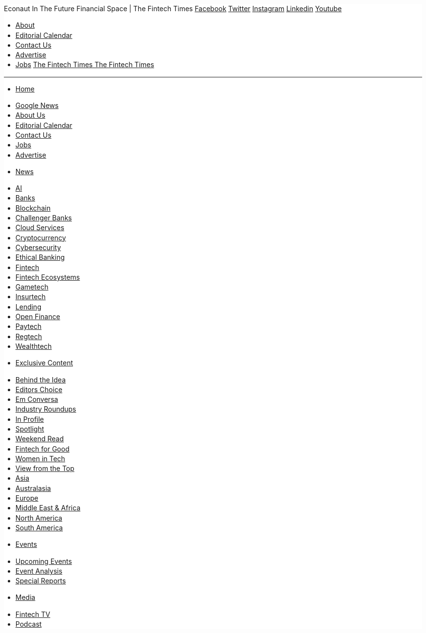 Econaut In The Future Financial Space | The Fintech Times
[Facebook]( "Facebook")
[Twitter]( "Twitter")
[Instagram]( "Instagram")
[Linkedin]( "Linkedin")
[Youtube]( "Youtube")
* [About]()
* [Editorial Calendar]()
* [Contact Us]()
* [Advertise]()
* [Jobs]()
[The Fintech Times
The Fintech Times]()
---------------------------------------------------------------------
* [Home]()
+ [Google News]()
+ [About Us]()
+ [Editorial Calendar]()
+ [Contact Us]()
+ [Jobs]()
+ [Advertise]()
* [News]()
+ [AI]()
+ [Banks]()
+ [Blockchain]()
+ [Challenger Banks]()
+ [Cloud Services]()
+ [Cryptocurrency]()
+ [Cybersecurity]()
+ [Ethical Banking]()
+ [Fintech]()
+ [Fintech Ecosystems]()
+ [Gametech]()
+ [Insurtech]()
+ [Lending]()
+ [Open Finance]()
+ [Paytech]()
+ [Regtech]()
+ [Wealthtech]()
* [Exclusive Content]()
+ [Behind the Idea]()
+ [Editors Choice]()
+ [Em Conversa]()
+ [Industry Roundups]()
+ [In Profile]()
+ [Spotlight]()
+ [Weekend Read]()
+ [Fintech for Good]()
+ [Women in Tech]()
+ [View from the Top]()
+ [Asia]()
+ [Australasia]()
+ [Europe]()
+ [Middle East & Africa]()
+ [North America]()
+ [South America]()
* [Events]()
+ [Upcoming Events]()
+ [Event Analysis]()
+ [Special Reports]()
* [Media]()
+ [Fintech TV]()
+ [Podcast]()